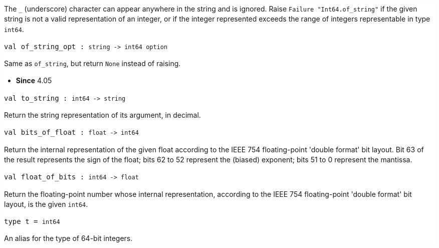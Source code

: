 <p>The <code class="code">_</code> (underscore) character can appear anywhere in the string
   and is ignored.
   Raise <code class="code"><span class="constructor">Failure</span>&nbsp;<span class="string">"Int64.of_string"</span></code> if the given string is not
   a valid representation of an integer, or if the integer represented
   exceeds the range of integers representable in type <code class="code">int64</code>.</p>
</div>
</div>

<pre><span id="VALof_string_opt"><span class="keyword">val</span> of_string_opt</span> : <code class="type">string -&gt; int64 option</code></pre><div class="info ">
<div class="info-desc">
<p>Same as <code class="code">of_string</code>, but return <code class="code"><span class="constructor">None</span></code> instead of raising.</p>
</div>
<ul class="info-attributes">
<li><b>Since</b> 4.05</li>
</ul>
</div>

<pre><span id="VALto_string"><span class="keyword">val</span> to_string</span> : <code class="type">int64 -&gt; string</code></pre><div class="info ">
<div class="info-desc">
<p>Return the string representation of its argument, in decimal.</p>
</div>
</div>

<pre><span id="VALbits_of_float"><span class="keyword">val</span> bits_of_float</span> : <code class="type">float -&gt; int64</code></pre><div class="info ">
<div class="info-desc">
<p>Return the internal representation of the given float according
   to the IEEE 754 floating-point 'double format' bit layout.
   Bit 63 of the result represents the sign of the float;
   bits 62 to 52 represent the (biased) exponent; bits 51 to 0
   represent the mantissa.</p>
</div>
</div>

<pre><span id="VALfloat_of_bits"><span class="keyword">val</span> float_of_bits</span> : <code class="type">int64 -&gt; float</code></pre><div class="info ">
<div class="info-desc">
<p>Return the floating-point number whose internal representation,
   according to the IEEE 754 floating-point 'double format' bit layout,
   is the given <code class="code">int64</code>.</p>
</div>
</div>

<pre><span id="TYPEt"><span class="keyword">type</span> <code class="type"></code>t</span> = <code class="type">int64</code> </pre>
<div class="info ">
<div class="info-desc">
<p>An alias for the type of 64-bit integers.</p>
</div>
</div>
